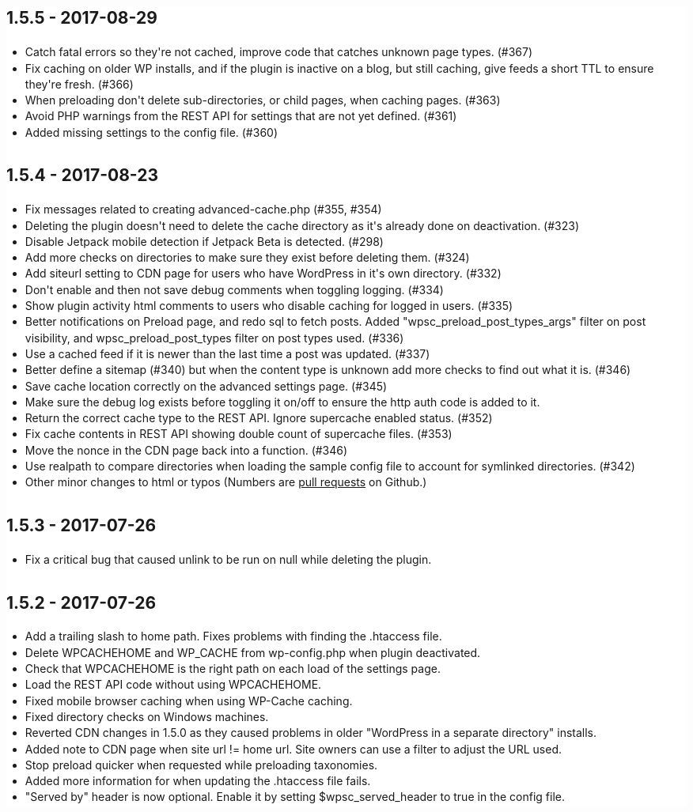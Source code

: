 ## 1.5.5 - 2017-08-29

* Catch fatal errors so they're not cached, improve code that catches unknown page types. (#367)
* Fix caching on older WP installs, and if the plugin is inactive on a blog, but still caching, give feeds a short TTL to ensure they're fresh. (#366)
* When preloading don't delete sub-directories, or child pages, when caching pages. (#363)
* Avoid PHP warnings from the REST API for settings that are not yet defined. (#361)
* Added missing settings to the config file. (#360)

## 1.5.4 - 2017-08-23

* Fix messages related to creating advanced-cache.php (#355, #354)
* Deleting the plugin doesn't need to delete the cache directory as it's already done on deactivation. (#323)
* Disable Jetpack mobile detection if Jetpack Beta is detected. (#298)
* Add more checks on directories to make sure they exist before deleting them. (#324)
* Add siteurl setting to CDN page for users who have WordPress in it's own directory. (#332)
* Don't enable and then not save debug comments when toggling logging. (#334)
* Show plugin activity html comments to users who disable caching for logged in users. (#335)
* Better notifications on Preload page, and redo sql to fetch posts. Added "wpsc_preload_post_types_args" filter on post visibility, and wpsc_preload_post_types filter on post types used. (#336)
* Use a cached feed if it is newer than the last time a post was updated. (#337)
* Better define a sitemap (#340) but when the content type is unknown add more checks to find out what it is. (#346)
* Save cache location correctly on the advanced settings page. (#345)
* Make sure the debug log exists before toggling it on/off to ensure the http auth code is added to it.
* Return the correct cache type to the REST API. Ignore supercache enabled status. (#352)
* Fix cache contents in REST API showing double count of supercache files. (#353)
* Move the nonce in the CDN page back into a function. (#346)
* Use realpath to compare directories when loading the sample config file to account for symlinked directories. (#342)
* Other minor changes to html or typos
(Numbers are [pull requests](https://github.com/Automattic/wp-super-cache/pulls) on Github.)

## 1.5.3 - 2017-07-26

* Fix a critical bug that caused unlink to be run on null while deleting the plugin.

## 1.5.2 - 2017-07-26

* Add a trailing slash to home path. Fixes problems with finding the .htaccess file.
* Delete WPCACHEHOME and WP_CACHE from wp-config.php when plugin deactivated.
* Check that WPCACHEHOME is the right path on each load of the settings page.
* Load the REST API code without using WPCACHEHOME.
* Fixed mobile browser caching when using WP-Cache caching.
* Fixed directory checks on Windows machines.
* Reverted CDN changes in 1.5.0 as they caused problems in older "WordPress in a separate directory" installs.
* Added note to CDN page when site url != home url. Site owners can use a filter to adjust the URL used.
* Stop preload quicker when requested while preloading taxonomies.
* Added more information for when updating the .htaccess file fails.
* "Served by" header is now optional. Enable it by setting $wpsc_served_header to true in the config file.
